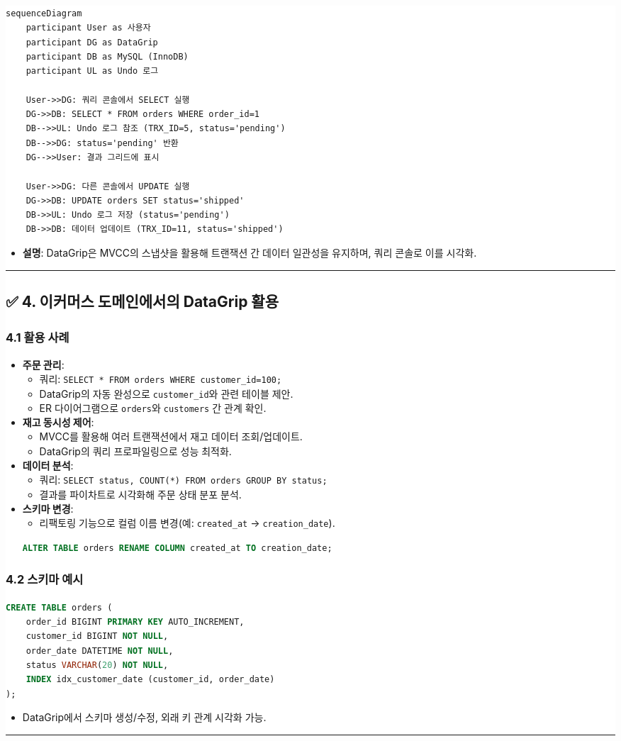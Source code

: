 ```mermaid
sequenceDiagram
    participant User as 사용자
    participant DG as DataGrip
    participant DB as MySQL (InnoDB)
    participant UL as Undo 로그

    User->>DG: 쿼리 콘솔에서 SELECT 실행
    DG->>DB: SELECT * FROM orders WHERE order_id=1
    DB-->>UL: Undo 로그 참조 (TRX_ID=5, status='pending')
    DB-->>DG: status='pending' 반환
    DG-->>User: 결과 그리드에 표시

    User->>DG: 다른 콘솔에서 UPDATE 실행
    DG->>DB: UPDATE orders SET status='shipped'
    DB->>UL: Undo 로그 저장 (status='pending')
    DB->>DB: 데이터 업데이트 (TRX_ID=11, status='shipped')
```

- **설명**: DataGrip은 MVCC의 스냅샷을 활용해 트랜잭션 간 데이터 일관성을 유지하며, 쿼리 콘솔로 이를 시각화.

---

## ✅ 4. 이커머스 도메인에서의 DataGrip 활용

### 4.1 활용 사례
- **주문 관리**:
  - 쿼리: `SELECT * FROM orders WHERE customer_id=100;`
  - DataGrip의 자동 완성으로 `customer_id`와 관련 테이블 제안.
  - ER 다이어그램으로 `orders`와 `customers` 간 관계 확인.
- **재고 동시성 제어**:
  - MVCC를 활용해 여러 트랜잭션에서 재고 데이터 조회/업데이트.
  - DataGrip의 쿼리 프로파일링으로 성능 최적화.
- **데이터 분석**:
  - 쿼리: `SELECT status, COUNT(*) FROM orders GROUP BY status;`
  - 결과를 파이차트로 시각화해 주문 상태 분포 분석.
- **스키마 변경**:
  - 리팩토링 기능으로 컬럼 이름 변경(예: `created_at` → `creation_date`).
  ```sql
  ALTER TABLE orders RENAME COLUMN created_at TO creation_date;
  ```

### 4.2 스키마 예시
```sql
CREATE TABLE orders (
    order_id BIGINT PRIMARY KEY AUTO_INCREMENT,
    customer_id BIGINT NOT NULL,
    order_date DATETIME NOT NULL,
    status VARCHAR(20) NOT NULL,
    INDEX idx_customer_date (customer_id, order_date)
);
```
- DataGrip에서 스키마 생성/수정, 외래 키 관계 시각화 가능.

---